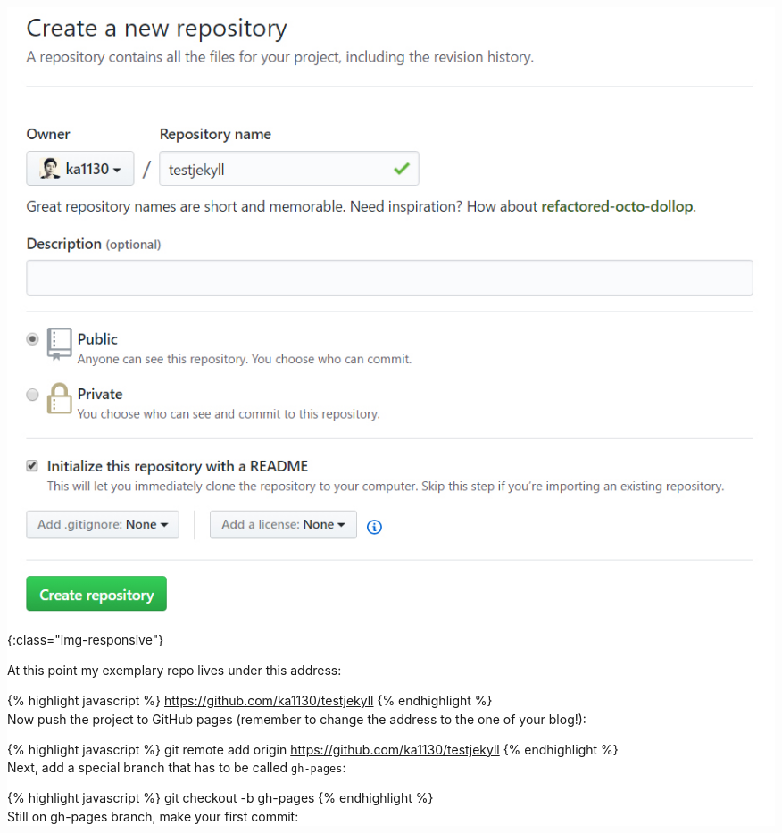 ![Starting a new repository](img/post-assets/repo-init.jpg){:class="img-responsive"}

At this point my exemplary repo lives under this address:

{% highlight javascript %}
https://github.com/ka1130/testjekyll
{% endhighlight %}<br>
Now push the project to GitHub pages (remember to change the address to the one of your blog!):

{% highlight javascript %}
git remote add origin https://github.com/ka1130/testjekyll
{% endhighlight %}<br>
Next, add a special branch that has to be called `gh-pages`:

{% highlight javascript %}
git checkout -b gh-pages
{% endhighlight %}<br>
Still on gh-pages branch, make your first commit:
